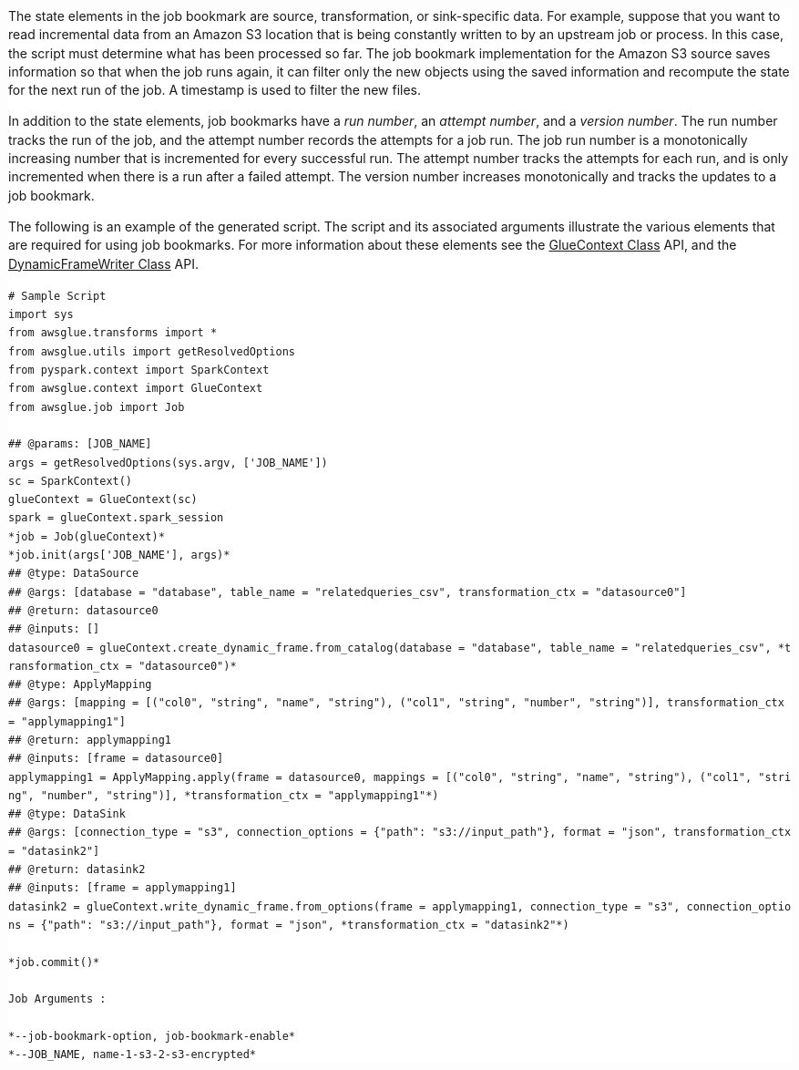 The state elements in the job bookmark are source, transformation, or sink\-specific data\. For example, suppose that you want to read incremental data from an Amazon S3 location that is being constantly written to by an upstream job or process\. In this case, the script must determine what has been processed so far\. The job bookmark implementation for the Amazon S3 source saves information so that when the job runs again, it can filter only the new objects using the saved information and recompute the state for the next run of the job\. A timestamp is used to filter the new files\.

In addition to the state elements, job bookmarks have a *run number*, an *attempt number*, and a *version number*\. The run number tracks the run of the job, and the attempt number records the attempts for a job run\. The job run number is a monotonically increasing number that is incremented for every successful run\. The attempt number tracks the attempts for each run, and is only incremented when there is a run after a failed attempt\. The version number increases monotonically and tracks the updates to a job bookmark\.

The following is an example of the generated script\. The script and its associated arguments illustrate the various elements that are required for using job bookmarks\. For more information about these elements see the [GlueContext Class](aws-glue-api-crawler-pyspark-extensions-glue-context.md) API, and the [DynamicFrameWriter Class](aws-glue-api-crawler-pyspark-extensions-dynamic-frame-writer.md) API\.

```
# Sample Script
import sys
from awsglue.transforms import *
from awsglue.utils import getResolvedOptions
from pyspark.context import SparkContext
from awsglue.context import GlueContext
from awsglue.job import Job

## @params: [JOB_NAME]
args = getResolvedOptions(sys.argv, ['JOB_NAME'])
sc = SparkContext()
glueContext = GlueContext(sc)
spark = glueContext.spark_session
*job = Job(glueContext)*
*job.init(args['JOB_NAME'], args)*
## @type: DataSource
## @args: [database = "database", table_name = "relatedqueries_csv", transformation_ctx = "datasource0"]
## @return: datasource0
## @inputs: []
datasource0 = glueContext.create_dynamic_frame.from_catalog(database = "database", table_name = "relatedqueries_csv", *transformation_ctx = "datasource0")*
## @type: ApplyMapping
## @args: [mapping = [("col0", "string", "name", "string"), ("col1", "string", "number", "string")], transformation_ctx = "applymapping1"]
## @return: applymapping1
## @inputs: [frame = datasource0]
applymapping1 = ApplyMapping.apply(frame = datasource0, mappings = [("col0", "string", "name", "string"), ("col1", "string", "number", "string")], *transformation_ctx = "applymapping1"*)
## @type: DataSink
## @args: [connection_type = "s3", connection_options = {"path": "s3://input_path"}, format = "json", transformation_ctx = "datasink2"]
## @return: datasink2
## @inputs: [frame = applymapping1]
datasink2 = glueContext.write_dynamic_frame.from_options(frame = applymapping1, connection_type = "s3", connection_options = {"path": "s3://input_path"}, format = "json", *transformation_ctx = "datasink2"*)

*job.commit()*

Job Arguments :

*--job-bookmark-option, job-bookmark-enable*
*--JOB_NAME, name-1-s3-2-s3-encrypted*
```